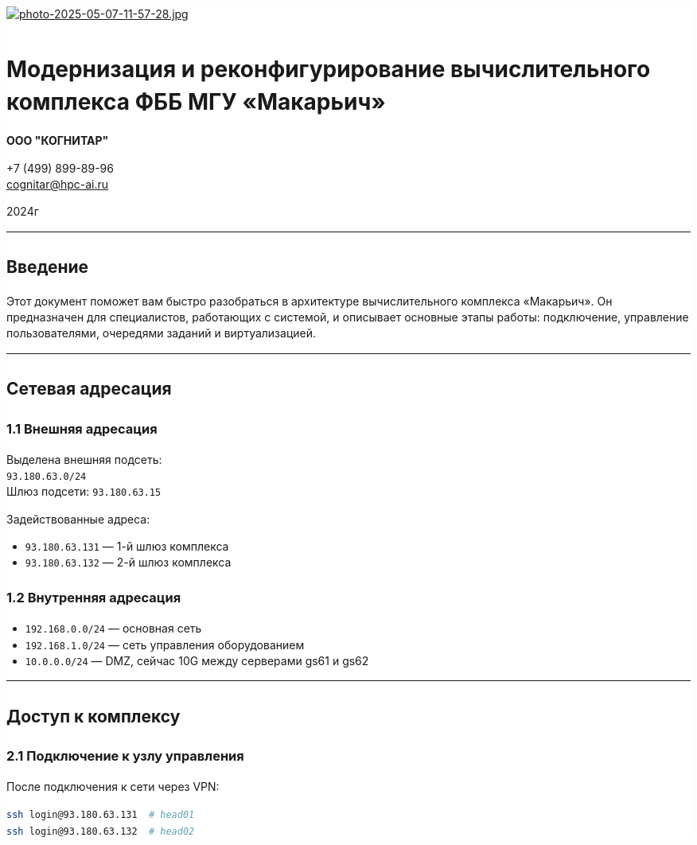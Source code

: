 [![photo-2025-05-07-11-57-28.jpg](https://i.postimg.cc/CLr9C2R0/photo-2025-05-07-11-57-28.jpg)](https://postimg.cc/YhgXMbND)

# Модернизация и реконфигурирование вычислительного комплекса ФББ МГУ «Макарьич»

**ООО "КОГНИТАР"**  

+7 (499) 899-89-96   
<cognitar@hpc-ai.ru>

2024г

---

## Введение

Этот документ поможет вам быстро разобраться в архитектуре вычислительного комплекса «Макарьич». Он предназначен для специалистов, работающих с системой, и описывает основные этапы работы: подключение, управление пользователями, очередями заданий и виртуализацией.

---

## Сетевая адресация

### 1.1 Внешняя адресация

Выделена внешняя подсеть:  
`93.180.63.0/24`  
Шлюз подсети: `93.180.63.15`

Задействованные адреса:  
- `93.180.63.131` — 1-й шлюз комплекса  
- `93.180.63.132` — 2-й шлюз комплекса  

### 1.2 Внутренняя адресация

- `192.168.0.0/24` — основная сеть  
- `192.168.1.0/24` — сеть управления оборудованием  
- `10.0.0.0/24` — DMZ, сейчас 10G между серверами gs61 и gs62  

---

## Доступ к комплексу

### 2.1 Подключение к узлу управления

После подключения к сети через VPN:  
```bash
ssh login@93.180.63.131  # head01
ssh login@93.180.63.132  # head02
```
